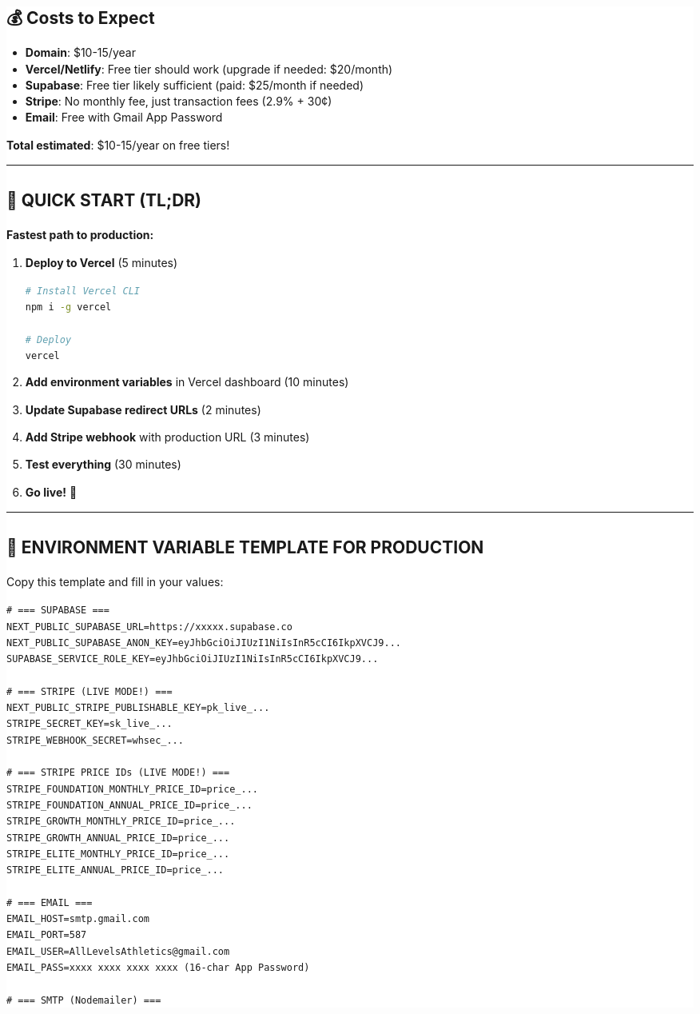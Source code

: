 
## 💰 Costs to Expect

- **Domain**: $10-15/year
- **Vercel/Netlify**: Free tier should work (upgrade if needed: $20/month)
- **Supabase**: Free tier likely sufficient (paid: $25/month if needed)
- **Stripe**: No monthly fee, just transaction fees (2.9% + 30¢)
- **Email**: Free with Gmail App Password

**Total estimated**: $10-15/year on free tiers!

---

## 🎯 QUICK START (TL;DR)

**Fastest path to production:**

1. **Deploy to Vercel** (5 minutes)
   ```bash
   # Install Vercel CLI
   npm i -g vercel
   
   # Deploy
   vercel
   ```

2. **Add environment variables** in Vercel dashboard (10 minutes)

3. **Update Supabase redirect URLs** (2 minutes)

4. **Add Stripe webhook** with production URL (3 minutes)

5. **Test everything** (30 minutes)

6. **Go live!** 🚀

---

## 📝 ENVIRONMENT VARIABLE TEMPLATE FOR PRODUCTION

Copy this template and fill in your values:

```env
# === SUPABASE ===
NEXT_PUBLIC_SUPABASE_URL=https://xxxxx.supabase.co
NEXT_PUBLIC_SUPABASE_ANON_KEY=eyJhbGciOiJIUzI1NiIsInR5cCI6IkpXVCJ9...
SUPABASE_SERVICE_ROLE_KEY=eyJhbGciOiJIUzI1NiIsInR5cCI6IkpXVCJ9...

# === STRIPE (LIVE MODE!) ===
NEXT_PUBLIC_STRIPE_PUBLISHABLE_KEY=pk_live_...
STRIPE_SECRET_KEY=sk_live_...
STRIPE_WEBHOOK_SECRET=whsec_...

# === STRIPE PRICE IDs (LIVE MODE!) ===
STRIPE_FOUNDATION_MONTHLY_PRICE_ID=price_...
STRIPE_FOUNDATION_ANNUAL_PRICE_ID=price_...
STRIPE_GROWTH_MONTHLY_PRICE_ID=price_...
STRIPE_GROWTH_ANNUAL_PRICE_ID=price_...
STRIPE_ELITE_MONTHLY_PRICE_ID=price_...
STRIPE_ELITE_ANNUAL_PRICE_ID=price_...

# === EMAIL ===
EMAIL_HOST=smtp.gmail.com
EMAIL_PORT=587
EMAIL_USER=AllLevelsAthletics@gmail.com
EMAIL_PASS=xxxx xxxx xxxx xxxx (16-char App Password)

# === SMTP (Nodemailer) ===
```